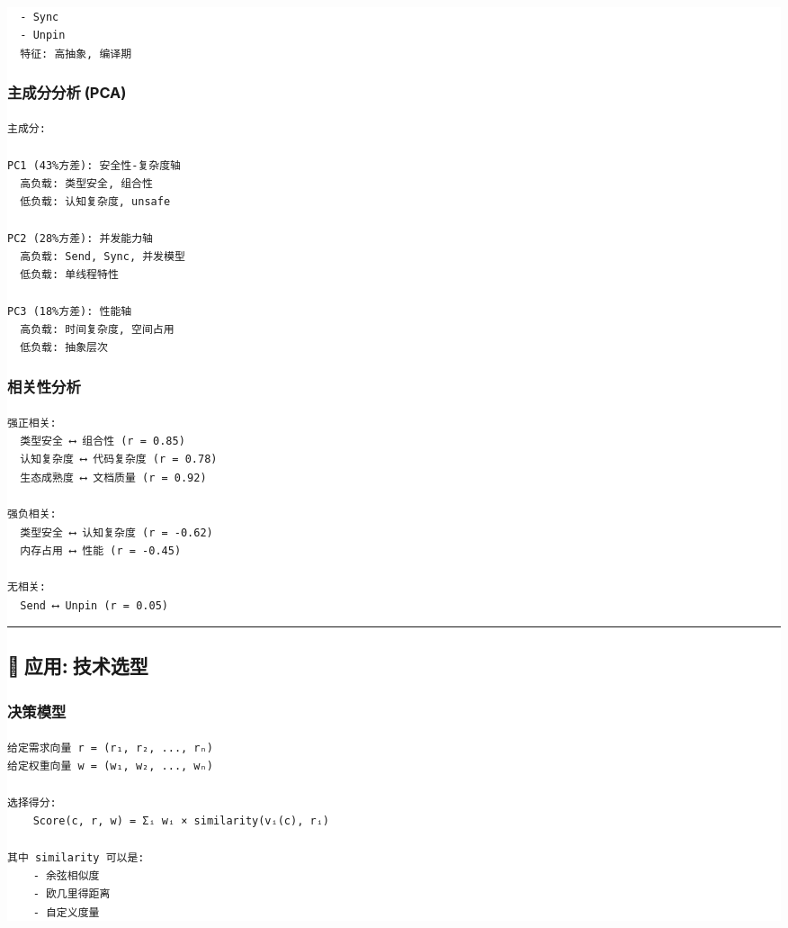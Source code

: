 ```text
  - Sync
  - Unpin
  特征: 高抽象, 编译期
```

### 主成分分析 (PCA)

```text
主成分:

PC1 (43%方差): 安全性-复杂度轴
  高负载: 类型安全, 组合性
  低负载: 认知复杂度, unsafe

PC2 (28%方差): 并发能力轴
  高负载: Send, Sync, 并发模型
  低负载: 单线程特性

PC3 (18%方差): 性能轴
  高负载: 时间复杂度, 空间占用
  低负载: 抽象层次
```

### 相关性分析

```text
强正相关:
  类型安全 ⟷ 组合性 (r = 0.85)
  认知复杂度 ⟷ 代码复杂度 (r = 0.78)
  生态成熟度 ⟷ 文档质量 (r = 0.92)

强负相关:
  类型安全 ⟷ 认知复杂度 (r = -0.62)
  内存占用 ⟷ 性能 (r = -0.45)

无相关:
  Send ⟷ Unpin (r = 0.05)
```

---

## 🎯 应用: 技术选型

### 决策模型

```text
给定需求向量 r = (r₁, r₂, ..., rₙ)
给定权重向量 w = (w₁, w₂, ..., wₙ)

选择得分:
    Score(c, r, w) = Σᵢ wᵢ × similarity(vᵢ(c), rᵢ)

其中 similarity 可以是:
    - 余弦相似度
    - 欧几里得距离
    - 自定义度量
```
